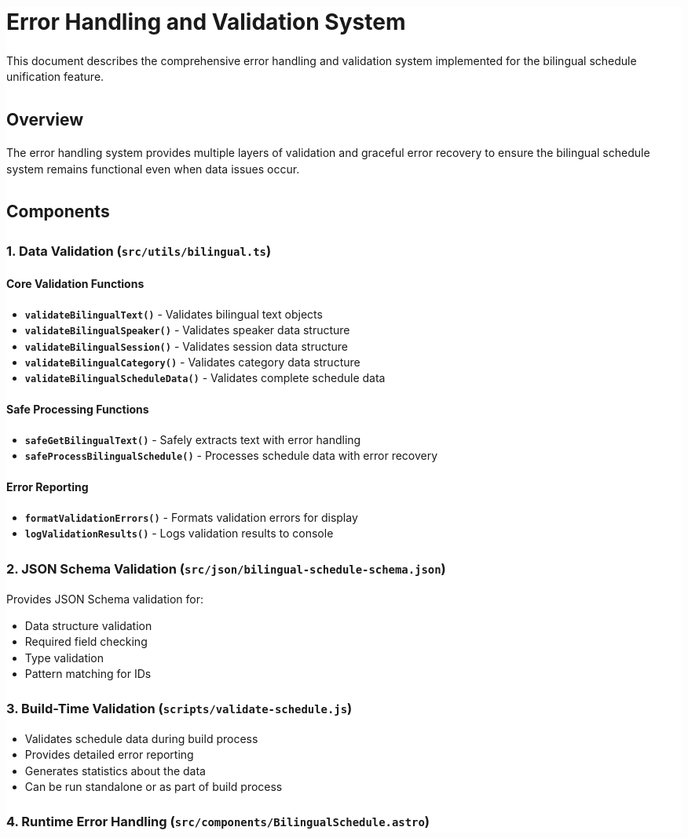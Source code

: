 # Error Handling and Validation System

This document describes the comprehensive error handling and validation system implemented for the bilingual schedule unification feature.

## Overview

The error handling system provides multiple layers of validation and graceful error recovery to ensure the bilingual schedule system remains functional even when data issues occur.

## Components

### 1. Data Validation (`src/utils/bilingual.ts`)

#### Core Validation Functions

- **`validateBilingualText()`** - Validates bilingual text objects
- **`validateBilingualSpeaker()`** - Validates speaker data structure
- **`validateBilingualSession()`** - Validates session data structure
- **`validateBilingualCategory()`** - Validates category data structure
- **`validateBilingualScheduleData()`** - Validates complete schedule data

#### Safe Processing Functions

- **`safeGetBilingualText()`** - Safely extracts text with error handling
- **`safeProcessBilingualSchedule()`** - Processes schedule data with error recovery

#### Error Reporting

- **`formatValidationErrors()`** - Formats validation errors for display
- **`logValidationResults()`** - Logs validation results to console

### 2. JSON Schema Validation (`src/json/bilingual-schedule-schema.json`)

Provides JSON Schema validation for:
- Data structure validation
- Required field checking
- Type validation
- Pattern matching for IDs

### 3. Build-Time Validation (`scripts/validate-schedule.js`)

- Validates schedule data during build process
- Provides detailed error reporting
- Generates statistics about the data
- Can be run standalone or as part of build process

### 4. Runtime Error Handling (`src/components/BilingualSchedule.astro`)
